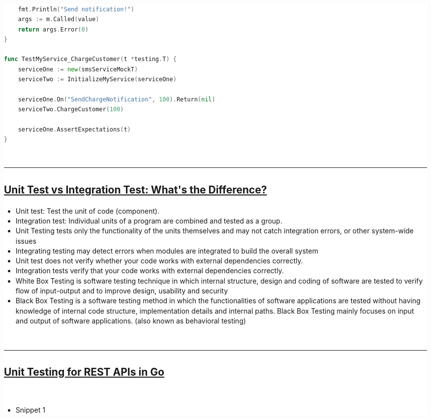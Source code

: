 ```go
	fmt.Println("Send notification!")
	args := m.Called(value)
	return args.Error(0)
}

func TestMyService_ChargeCustomer(t *testing.T) {
	serviceOne := new(smsServiceMockT)
	serviceTwo := InitializeMyService(serviceOne)

	serviceOne.On("SendChargeNotification", 100).Return(nil)
	serviceTwo.ChargeCustomer(100)

	serviceOne.AssertExpectations(t)
}
```

</br>

---

## [Unit Test vs Integration Test: What's the Difference?](https://www.guru99.com/unit-test-vs-integration-test.html#:~:text=Unit%20Testing%20test%20each%20part,see%20they%20are%20working%20fine.&text=Unit%20Testing%20is%20executed%20by,performed%20by%20the%20testing%20team.) <span id="content-2"></span>

- Unit test: Test the unit of code (component).
- Integration test: Individual units of a program are combined and tested as a group.
- Unit Testing tests only the functionality of the units themselves and may not catch integration errors, or other system-wide issues
- Integrating testing may detect errors when modules are integrated to build the overall system
- Unit test does not verify whether your code works with external dependencies correctly.
- Integration tests verify that your code works with external dependencies correctly.
- White Box Testing is software testing technique in which internal structure, design and coding of software are tested to verify flow of input-output and to improve design, usability and security
- Black Box Testing is a software testing method in which the functionalities of software applications are tested without having knowledge of internal code structure, implementation details and internal paths. Black Box Testing mainly focuses on input and output of software applications. (also known as behavioral testing)

</br>

---

## [Unit Testing for REST APIs in Go](https://codeburst.io/unit-testing-for-rest-apis-in-go-86c70dada52d) <span id="content-3"></span>

</br >

- Snippet 1
